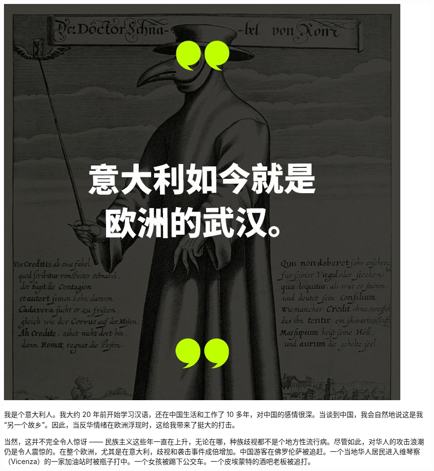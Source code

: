 ![](/images/post/a51c12c5babf836d03bb69cb2f3906af.jpg)

我是个意大利人。我大约 20 年前开始学习汉语，还在中国生活和工作了 10 多年，对中国的感情很深。当谈到中国，我会自然地说这是我 “另一个故乡”。因此，当反华情绪在欧洲浮现时，这给我带来了挺大的打击。  

当然，这并不完全令人惊讶 —— 民族主义这些年一直在上升，无论在哪，种族歧视都不是个地方性流行病。尽管如此，对华人的攻击浪潮仍是令人震惊的。在整个欧洲，尤其是在意大利，歧视和袭击事件成倍增加。中国游客在佛罗伦萨被追赶。一个当地华人居民进入维琴察（Vicenza）的一家加油站时被瓶子打中。一个女孩被踢下公交车。一个皮埃蒙特的酒吧老板被追打。
